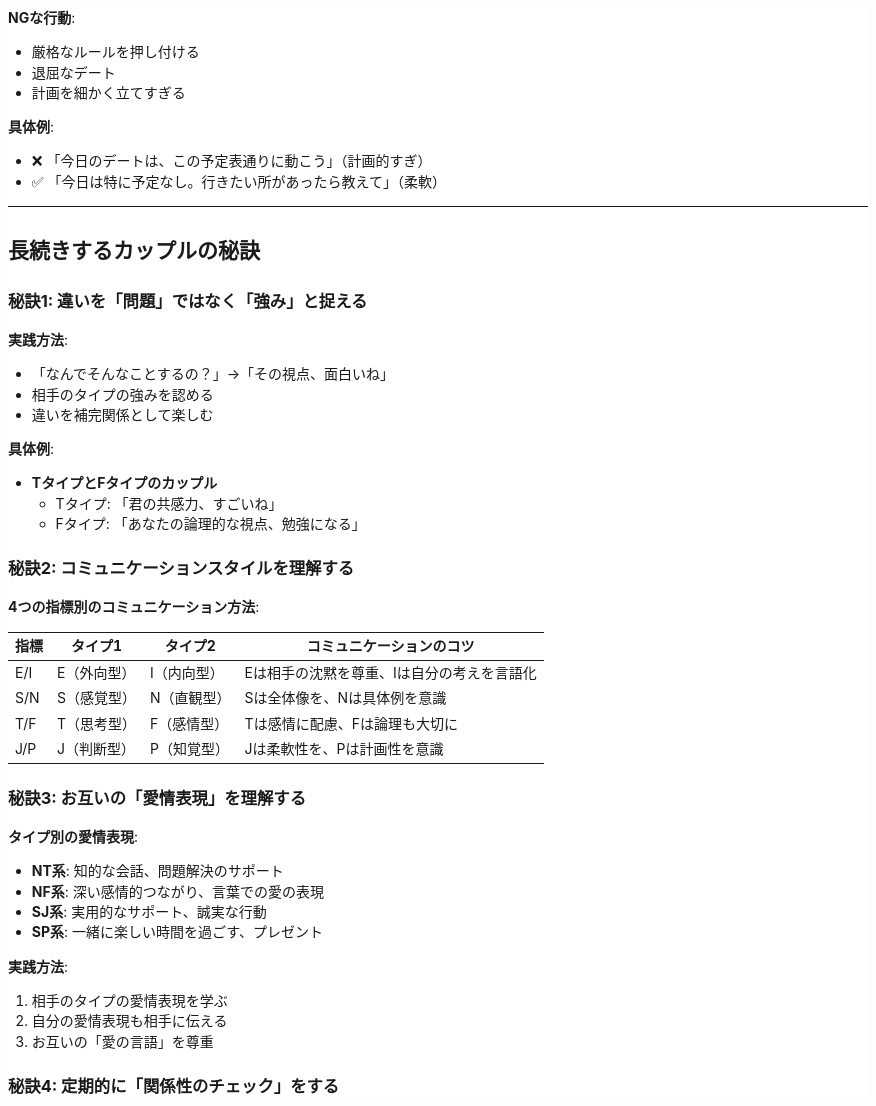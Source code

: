 **NGな行動**:
- 厳格なルールを押し付ける
- 退屈なデート
- 計画を細かく立てすぎる

**具体例**:
- ❌ 「今日のデートは、この予定表通りに動こう」（計画的すぎ）
- ✅ 「今日は特に予定なし。行きたい所があったら教えて」（柔軟）

---

<h2 id="section5">長続きするカップルの秘訣</h2>

### 秘訣1: 違いを「問題」ではなく「強み」と捉える

**実践方法**:
- 「なんでそんなことするの？」→「その視点、面白いね」
- 相手のタイプの強みを認める
- 違いを補完関係として楽しむ

**具体例**:
- **TタイプとFタイプのカップル**
  - Tタイプ: 「君の共感力、すごいね」
  - Fタイプ: 「あなたの論理的な視点、勉強になる」

### 秘訣2: コミュニケーションスタイルを理解する

**4つの指標別のコミュニケーション方法**:

| 指標 | タイプ1 | タイプ2 | コミュニケーションのコツ |
|------|---------|---------|------------------------|
| E/I | E（外向型） | I（内向型） | Eは相手の沈黙を尊重、Iは自分の考えを言語化 |
| S/N | S（感覚型） | N（直観型） | Sは全体像を、Nは具体例を意識 |
| T/F | T（思考型） | F（感情型） | Tは感情に配慮、Fは論理も大切に |
| J/P | J（判断型） | P（知覚型） | Jは柔軟性を、Pは計画性を意識 |

### 秘訣3: お互いの「愛情表現」を理解する

**タイプ別の愛情表現**:

- **NT系**: 知的な会話、問題解決のサポート
- **NF系**: 深い感情的つながり、言葉での愛の表現
- **SJ系**: 実用的なサポート、誠実な行動
- **SP系**: 一緒に楽しい時間を過ごす、プレゼント

**実践方法**:
1. 相手のタイプの愛情表現を学ぶ
2. 自分の愛情表現も相手に伝える
3. お互いの「愛の言語」を尊重

### 秘訣4: 定期的に「関係性のチェック」をする
